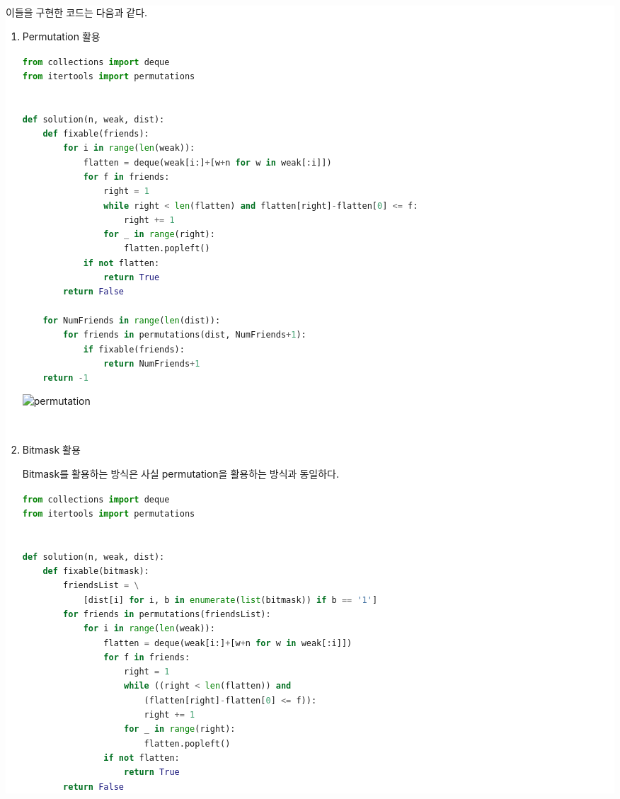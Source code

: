 이들을 구현한 코드는 다음과 같다.

1. Permutation 활용

    ```python
    from collections import deque
    from itertools import permutations


    def solution(n, weak, dist):
        def fixable(friends):
            for i in range(len(weak)):
                flatten = deque(weak[i:]+[w+n for w in weak[:i]])
                for f in friends:
                    right = 1
                    while right < len(flatten) and flatten[right]-flatten[0] <= f:
                        right += 1
                    for _ in range(right):
                        flatten.popleft()
                if not flatten:
                    return True
            return False
            
        for NumFriends in range(len(dist)):
            for friends in permutations(dist, NumFriends+1):
                if fixable(friends):
                    return NumFriends+1
        return -1
    ```
    ![permutation](https://i.imgur.com/02FazQP.png)
    
    <br>
    
2. Bitmask 활용

    Bitmask를 활용하는 방식은 사실 permutation을 활용하는 방식과 동일하다.
    
    ```python
    from collections import deque
    from itertools import permutations


    def solution(n, weak, dist):
        def fixable(bitmask):
            friendsList = \
                [dist[i] for i, b in enumerate(list(bitmask)) if b == '1']
            for friends in permutations(friendsList):
                for i in range(len(weak)):
                    flatten = deque(weak[i:]+[w+n for w in weak[:i]])
                    for f in friends:
                        right = 1
                        while ((right < len(flatten)) and 
                            (flatten[right]-flatten[0] <= f)):
                            right += 1
                        for _ in range(right):
                            flatten.popleft()
                    if not flatten:
                        return True
            return False
